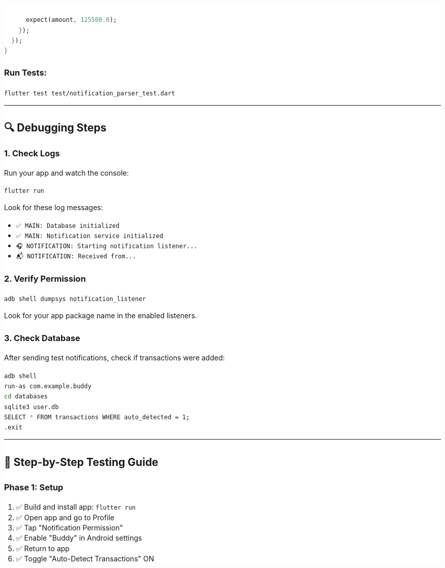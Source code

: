 ```dart
      
      expect(amount, 125500.0);
    });
  });
}
```

### Run Tests:
```bash
flutter test test/notification_parser_test.dart
```

---

## 🔍 Debugging Steps

### 1. Check Logs
Run your app and watch the console:

```bash
flutter run
```

Look for these log messages:
- `✅ MAIN: Database initialized`
- `✅ MAIN: Notification service initialized`
- `🎧 NOTIFICATION: Starting notification listener...`
- `📬 NOTIFICATION: Received from...`

### 2. Verify Permission
```bash
adb shell dumpsys notification_listener
```

Look for your app package name in the enabled listeners.

### 3. Check Database
After sending test notifications, check if transactions were added:

```bash
adb shell
run-as com.example.buddy
cd databases
sqlite3 user.db
SELECT * FROM transactions WHERE auto_detected = 1;
.exit
```

---

## 📱 Step-by-Step Testing Guide

### Phase 1: Setup
1. ✅ Build and install app: `flutter run`
2. ✅ Open app and go to Profile
3. ✅ Tap "Notification Permission"
4. ✅ Enable "Buddy" in Android settings
5. ✅ Return to app
6. ✅ Toggle "Auto-Detect Transactions" ON
